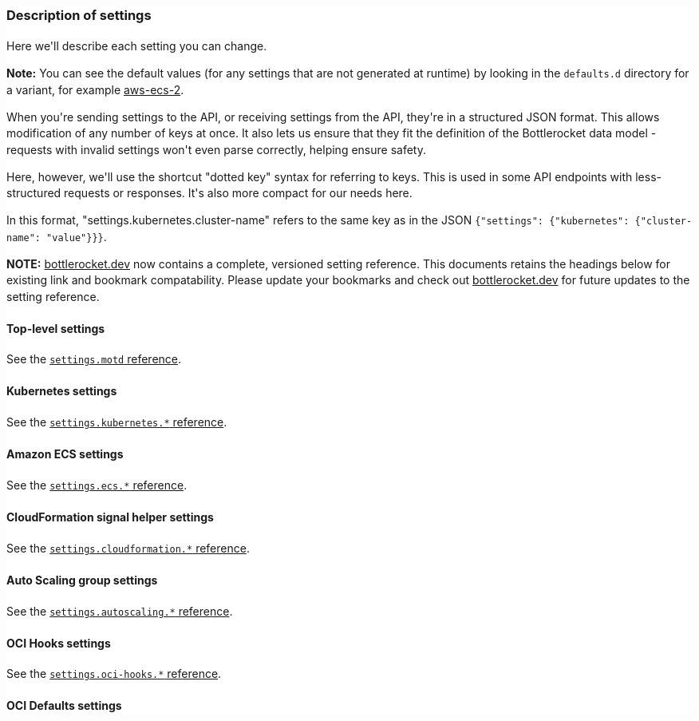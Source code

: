 ### Description of settings

Here we'll describe each setting you can change.

**Note:** You can see the default values (for any settings that are not generated at runtime) by looking in the `defaults.d` directory for a variant, for example [aws-ecs-2](sources/models/src/aws-ecs-2/defaults.d/).

When you're sending settings to the API, or receiving settings from the API, they're in a structured JSON format.
This allows modification of any number of keys at once.
It also lets us ensure that they fit the definition of the Bottlerocket data model - requests with invalid settings won't even parse correctly, helping ensure safety.

Here, however, we'll use the shortcut "dotted key" syntax for referring to keys.
This is used in some API endpoints with less-structured requests or responses.
It's also more compact for our needs here.

In this format, "settings.kubernetes.cluster-name" refers to the same key as in the JSON `{"settings": {"kubernetes": {"cluster-name": "value"}}}`.

**NOTE:** [bottlerocket.dev](https://bottlerocket.dev/en/os/latest/#/api/settings/) now contains a complete, versioned setting reference.
This documents retains the headings below for existing link and bookmark compatability.
Please update your bookmarks and check out [bottlerocket.dev](https://bottlerocket.dev/) for future updates to the setting reference.

#### Top-level settings

See the [`settings.motd` reference](https://bottlerocket.dev/en/os/latest/#/api/settings/motd/).

#### Kubernetes settings

See the [`settings.kubernetes.*` reference](https://bottlerocket.dev/en/os/latest/#/api/settings/kubernetes/).

#### Amazon ECS settings

See the [`settings.ecs.*` reference](https://bottlerocket.dev/en/os/latest/#/api/settings/ecs/).

#### CloudFormation signal helper settings

See the [`settings.cloudformation.*` reference](https://bottlerocket.dev/en/os/latest/#/api/settings/cloudformation/).

#### Auto Scaling group settings

See the [`settings.autoscaling.*` reference](https://bottlerocket.dev/en/os/latest/#/api/settings/autoscaling/).

#### OCI Hooks settings

See the [`settings.oci-hooks.*` reference](https://bottlerocket.dev/en/os/latest/#/api/settings/oci-hooks/).

#### OCI Defaults settings
